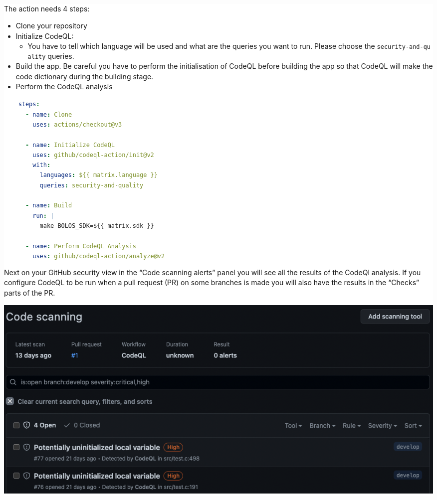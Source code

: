 The action needs 4 steps:

- Clone your repository
- Initialize CodeQL:
	- You have to tell which language will be used and what are the queries you want to run. Please choose the `security-and-quality` queries.
- Build the app. Be careful you have to perform the initialisation of CodeQL before building the app so that CodeQL will make the code dictionary during the building stage.
- Perform the CodeQL analysis

```yaml
    steps:
      - name: Clone
        uses: actions/checkout@v3

      - name: Initialize CodeQL
        uses: github/codeql-action/init@v2
        with:
          languages: ${{ matrix.language }}
          queries: security-and-quality

      - name: Build
        run: |
          make BOLOS_SDK=${{ matrix.sdk }}

      - name: Perform CodeQL Analysis
        uses: github/codeql-action/analyze@v2
```

Next on your GitHub security view in the “Code scanning alerts” panel you will see all the results of the CodeQl analysis. If you configure CodeQL to be run when a pull request (PR) on some branches is made you will also have the results in the “Checks” parts of the PR.

![Code Scanning view](images/codeql_codescanning_view.png)
